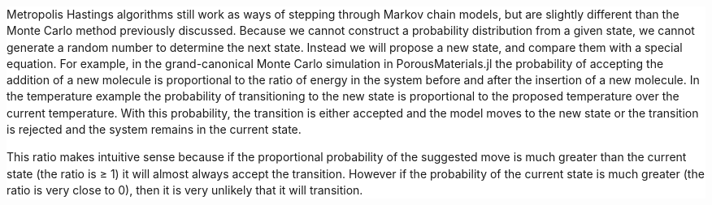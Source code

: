 Metropolis Hastings algorithms still work as ways of stepping through Markov
chain models, but are slightly different than the Monte Carlo method previously
discussed. Because we cannot construct a probability distribution from a given
state, we cannot generate a random number to determine the next state. Instead
we will propose a new state, and compare them with a special equation. For
example, in the grand-canonical Monte Carlo simulation in PorousMaterials.jl the
probability of accepting the addition of a new molecule is proportional to the
ratio of energy in the system before and after the insertion of a new molecule.
In the temperature example the probability of transitioning to the new state is
proportional to the proposed temperature over the current temperature. With this
probability, the transition is either accepted and the model moves to the new
state or the transition is rejected and the system remains in the current state.

This ratio makes intuitive sense because if the proportional probability of the
suggested move is much greater than the current state (the ratio is $\geq$ 1) it
will almost always accept the transition. However if the probability of the
current state is much greater (the ratio is very close to 0), then it is very
unlikely that it will transition.
